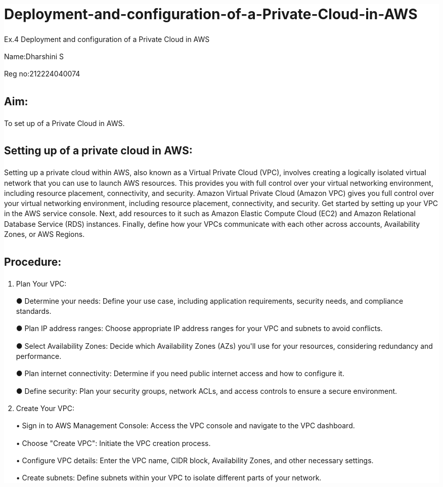 # Deployment-and-configuration-of-a-Private-Cloud-in-AWS
Ex.4 Deployment and configuration of a Private Cloud  in AWS

Name:Dharshini S

Reg no:212224040074

## Aim:
To set up of a Private Cloud  in AWS.

## Setting up of a private cloud in AWS:
         
Setting up a private cloud within AWS, also known as a Virtual Private Cloud (VPC),
involves creating a logically isolated virtual network that you can use to launch AWS
resources. This provides you with full control over your virtual networking environment,
including resource placement, connectivity, and security.
Amazon Virtual Private Cloud (Amazon VPC) gives you full control over your virtual
networking environment, including resource placement, connectivity, and security. Get
started by setting up your VPC in the AWS service console. Next, add resources to it such as
Amazon Elastic Compute Cloud (EC2) and Amazon Relational Database Service (RDS)
instances. Finally, define how your VPCs communicate with each other across accounts,
Availability Zones, or AWS Regions.

## Procedure:

 1. Plan Your VPC:

    ● Determine your needs:
       Define your use case, including application requirements, security needs, and compliance standards.
       
    ● Plan IP address ranges:
       Choose appropriate IP address ranges for your VPC and subnets to avoid conflicts.
       
    ● Select Availability Zones:
        Decide which Availability Zones (AZs) you'll use for your resources, considering redundancy and performance.

    ● Plan internet connectivity:
        Determine if you need public internet access and how to configure it.
        
    ● Define security:
        Plan your security groups, network ACLs, and access controls to ensure a secure environment.
    
 2. Create Your VPC:
    
    •	Sign in to AWS Management Console: Access the VPC console and navigate to the VPC dashboard.
    
    •	 Choose "Create VPC": Initiate the VPC creation process.

    •	Configure VPC details: Enter the VPC name, CIDR block, Availability Zones, and other necessary settings.
	
    •	Create subnets: Define subnets within your VPC to isolate different parts of your network.
